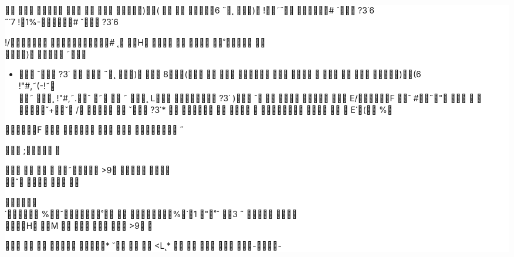 						)(			6
˝˛	
) 	!˜˘	#	˘	?3˙6	
˝˙7	!1%-#	˘	?3˙6	

!/	#	˛	 H				˚		
 	)	 ˜
*		˘	?3˙			
˝˛	
) 		
8(			
		
				)(6	
 !"#$%&'˙%()"˙*+&$,˜(-!˜	

˜
˛
 !"#$%&'˙%()"˙*+&$,˜.˘
˜	

˜
˛
L		?3˙	)	˘	
			E/F	˘
#˝"				˘+˘
/			˘	?3˙*	 		
				 	E˙(	%

F				
		˝

		;	

	 			˜ 	>9			
	˘			

	
˙	%˘˚

%˙1	"˚˘	3
˝	
	
H	M	

 		>9	

	 			*	˘			<L˛*		 			--


